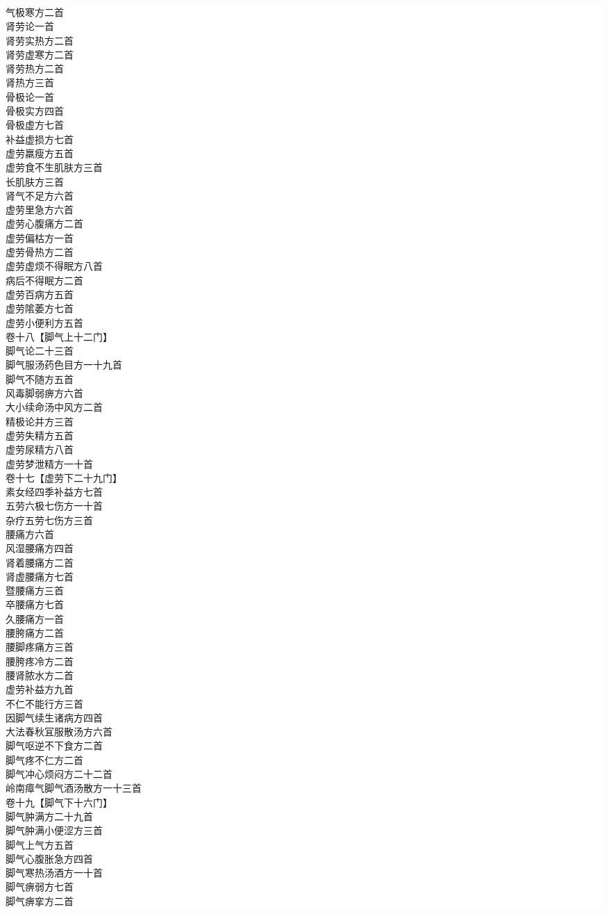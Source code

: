 气极寒方二首  
肾劳论一首  
肾劳实热方二首  
肾劳虚寒方二首  
肾劳热方二首  
肾热方三首  
骨极论一首  
骨极实方四首  
骨极虚方七首  
补益虚损方七首  
虚劳羸瘦方五首  
虚劳食不生肌肤方三首  
长肌肤方三首  
肾气不足方六首  
虚劳里急方六首  
虚劳心腹痛方二首  
虚劳偏枯方一首  
虚劳骨热方二首  
虚劳虚烦不得眠方八首  
病后不得眠方二首  
虚劳百病方五首  
虚劳隂萎方七首  
虚劳小便利方五首  
卷十八【脚气上十二门】  
脚气论二十三首  
脚气服汤药色目方一十九首  
脚气不随方五首  
风毒脚弱痹方六首  
大小续命汤中风方二首  
精极论并方三首  
虚劳失精方五首  
虚劳尿精方八首  
虚劳梦泄精方一十首  
卷十七【虚劳下二十九门】  
素女经四季补益方七首  
五劳六极七伤方一十首  
杂疗五劳七伤方三首  
腰痛方六首  
风湿腰痛方四首  
肾着腰痛方二首  
肾虚腰痛方七首  
暨腰痛方三首  
卒腰痛方七首  
久腰痛方一首  
腰胯痛方二首  
腰脚疼痛方三首  
腰胯疼冷方二首  
腰肾脓水方二首  
虚劳补益方九首  
不仁不能行方三首  
因脚气续生诸病方四首  
大法春秋冝服散汤方六首  
脚气呕逆不下食方二首  
脚气疼不仁方二首  
脚气冲心烦闷方二十二首  
岭南瘴气脚气酒汤散方一十三首  
卷十九【脚气下十六门】  
脚气肿满方二十九首  
脚气肿满小便涩方三首  
脚气上气方五首  
脚气心腹胀急方四首  
脚气寒热汤酒方一十首  
脚气痹弱方七首  
脚气痹挛方二首  